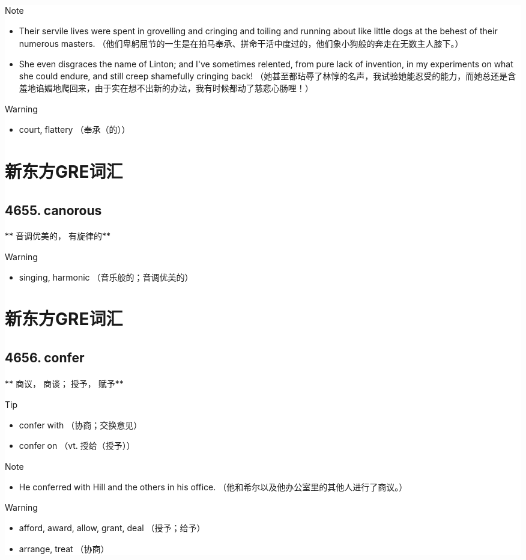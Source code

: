 > [!NOTE]
>
> - Their servile lives were spent in grovelling and cringing and toiling and running about like little dogs at the behest of their numerous masters. （他们卑躬屈节的一生是在拍马奉承、拼命干活中度过的，他们象小狗般的奔走在无数主人膝下。）
>
> - She even disgraces the name of Linton; and I've sometimes relented, from pure lack of invention, in my experiments on what she could endure, and still creep shamefully cringing back! （她甚至都玷辱了林惇的名声，我试验她能忍受的能力，而她总还是含羞地谄媚地爬回来，由于实在想不出新的办法，我有时候都动了慈悲心肠哩！）
>

> [!WARNING]
>
> - court, flattery （奉承（的））
>

# 新东方GRE词汇

## 4655. canorous

** 音调优美的， 有旋律的**

> [!WARNING]
>
> - singing, harmonic （音乐般的；音调优美的）
>

# 新东方GRE词汇

## 4656. confer

** 商议， 商谈； 授予， 赋予**

> [!TIP]
>
> - confer with （协商；交换意见）
>
> - confer on （vt. 授给（授予））
>

> [!NOTE]
>
> - He conferred with Hill and the others in his office. （他和希尔以及他办公室里的其他人进行了商议。）
>

> [!WARNING]
>
> - afford, award, allow, grant, deal （授予；给予）
>
> - arrange, treat （协商）
>
